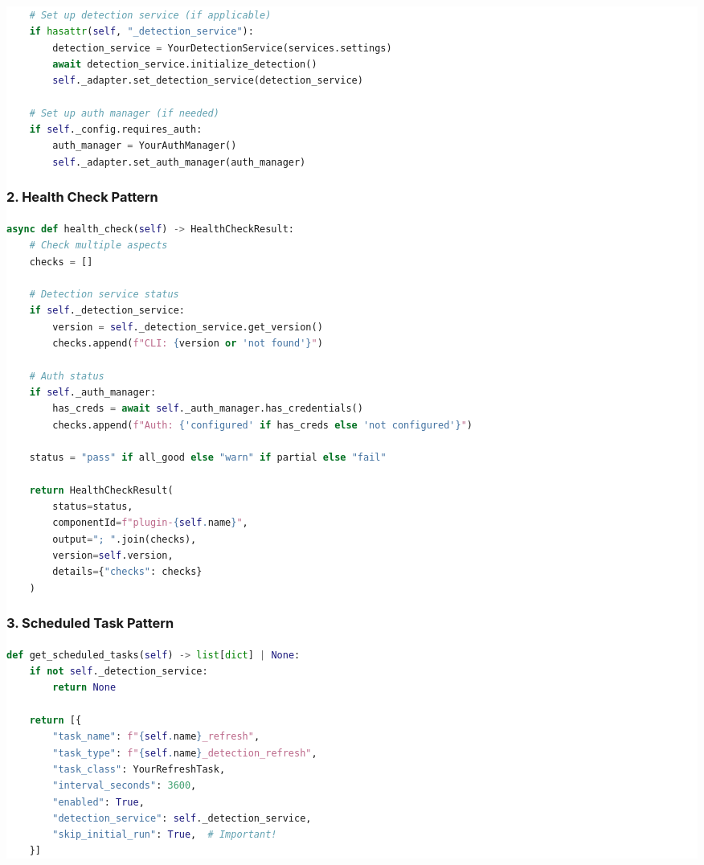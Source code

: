 ```python
    # Set up detection service (if applicable)
    if hasattr(self, "_detection_service"):
        detection_service = YourDetectionService(services.settings)
        await detection_service.initialize_detection()
        self._adapter.set_detection_service(detection_service)
    
    # Set up auth manager (if needed)
    if self._config.requires_auth:
        auth_manager = YourAuthManager()
        self._adapter.set_auth_manager(auth_manager)
```

### 2. Health Check Pattern
```python
async def health_check(self) -> HealthCheckResult:
    # Check multiple aspects
    checks = []
    
    # Detection service status
    if self._detection_service:
        version = self._detection_service.get_version()
        checks.append(f"CLI: {version or 'not found'}")
    
    # Auth status
    if self._auth_manager:
        has_creds = await self._auth_manager.has_credentials()
        checks.append(f"Auth: {'configured' if has_creds else 'not configured'}")
    
    status = "pass" if all_good else "warn" if partial else "fail"
    
    return HealthCheckResult(
        status=status,
        componentId=f"plugin-{self.name}",
        output="; ".join(checks),
        version=self.version,
        details={"checks": checks}
    )
```

### 3. Scheduled Task Pattern
```python
def get_scheduled_tasks(self) -> list[dict] | None:
    if not self._detection_service:
        return None
    
    return [{
        "task_name": f"{self.name}_refresh",
        "task_type": f"{self.name}_detection_refresh",
        "task_class": YourRefreshTask,
        "interval_seconds": 3600,
        "enabled": True,
        "detection_service": self._detection_service,
        "skip_initial_run": True,  # Important!
    }]
```
